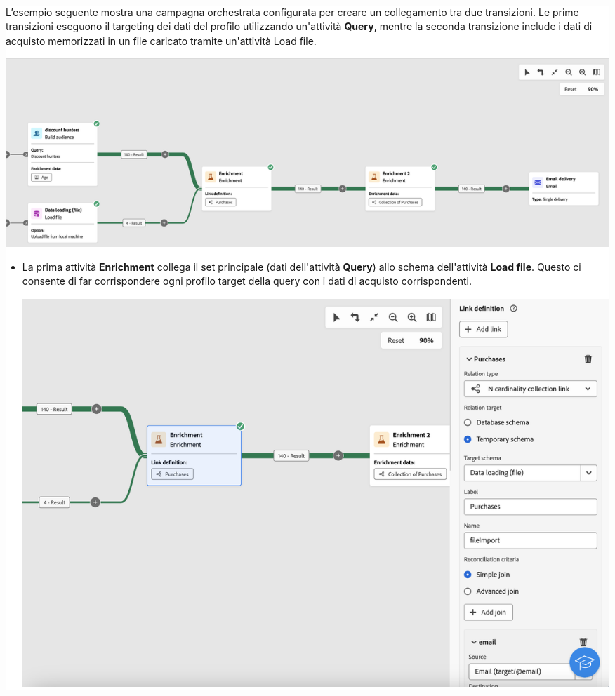 L’esempio seguente mostra una campagna orchestrata configurata per creare un collegamento tra due transizioni. Le prime transizioni eseguono il targeting dei dati del profilo utilizzando un&#39;attività **Query**, mentre la seconda transizione include i dati di acquisto memorizzati in un file caricato tramite un&#39;attività Load file.

![](../assets/enrichment-uc-link.png)

* La prima attività **Enrichment** collega il set principale (dati dell&#39;attività **Query**) allo schema dell&#39;attività **Load file**. Questo ci consente di far corrispondere ogni profilo target della query con i dati di acquisto corrispondenti.

  ![](../assets/enrichment-uc-link-purchases.png)
